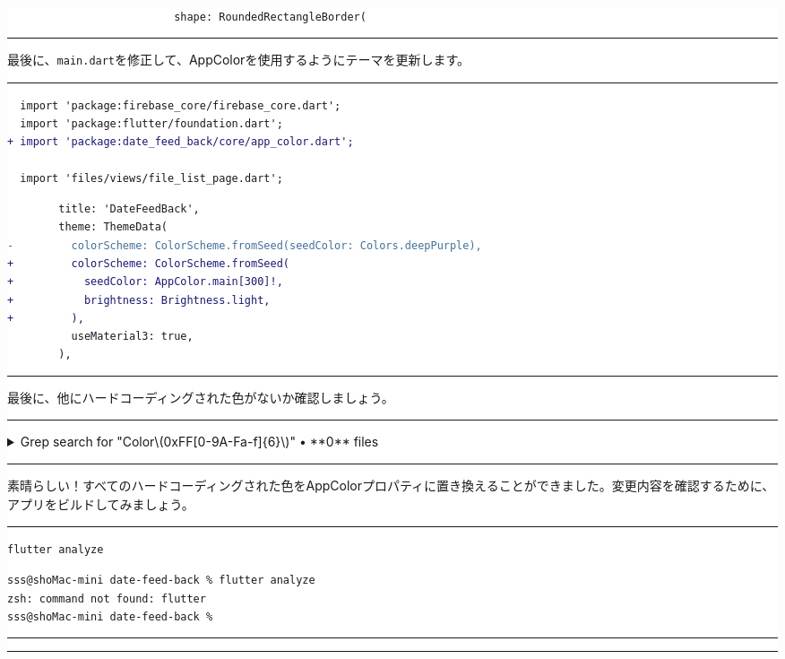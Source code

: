 ```diff
                          shape: RoundedRectangleBorder(
```

---

最後に、`main.dart`を修正して、AppColorを使用するようにテーマを更新します。


---

```diff
  import 'package:firebase_core/firebase_core.dart';
  import 'package:flutter/foundation.dart';
+ import 'package:date_feed_back/core/app_color.dart';
  
  import 'files/views/file_list_page.dart';
```

```diff
        title: 'DateFeedBack',
        theme: ThemeData(
-         colorScheme: ColorScheme.fromSeed(seedColor: Colors.deepPurple),
+         colorScheme: ColorScheme.fromSeed(
+           seedColor: AppColor.main[300]!,
+           brightness: Brightness.light,
+         ),
          useMaterial3: true,
        ),
```

---

最後に、他にハードコーディングされた色がないか確認しましょう。


---

<details><summary>Grep search for "Color\(0xFF[0-9A-Fa-f]{6}\)" • **0** files</summary></details>

---

素晴らしい！すべてのハードコーディングされた色をAppColorプロパティに置き換えることができました。変更内容を確認するために、アプリをビルドしてみましょう。


---

```bash
flutter analyze
```

```
sss@shoMac-mini date-feed-back % flutter analyze
zsh: command not found: flutter
sss@shoMac-mini date-feed-back %
```

---



---

